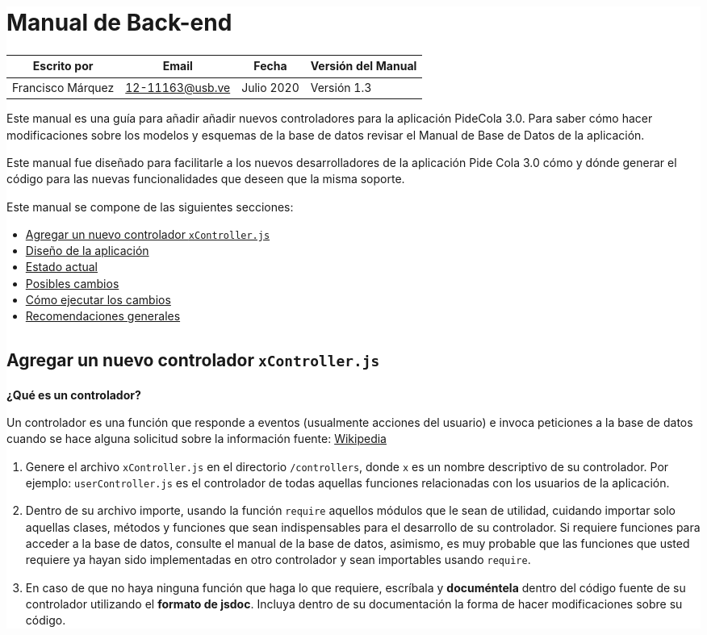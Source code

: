 
# Manual de Back-end


|    Escrito por    |      Email      |    Fecha    |   Versión del Manual  |
| ----------------- | --------------- | ----------- | --------------------- |
| Francisco Márquez | 12-11163@usb.ve | Julio  2020 |      Versión 1.3      |


Este manual es una guía para añadir añadir nuevos controladores para la
aplicación PideCola 3.0. Para saber cómo hacer modificaciones sobre los
modelos y esquemas de la base de datos revisar el Manual de Base de Datos de
la aplicación.


Este manual fue diseñado para facilitarle a los nuevos desarrolladores de la
aplicación Pide Cola 3.0 cómo y dónde generar el código para las nuevas
funcionalidades que deseen que la misma soporte.


Este manual se compone de las siguientes secciones:

 * [Agregar un nuevo controlador `xController.js`](#agregar-un-nuevo-controlador-xcontrollerjs)
 * [Diseño de la aplicación](#diseño-de-la-aplicación)
 * [Estado actual](#estado-actual)
 * [Posibles cambios](#posibles-cambios)
 * [Cómo ejecutar los cambios](#cómo-hacer-los-cambios)
 * [Recomendaciones generales](#recomendaciones-generales)

## Agregar un nuevo controlador `xController.js`

**¿Qué es un controlador?**

Un controlador es una función que responde a eventos (usualmente acciones del
usuario) e invoca peticiones a la base de datos cuando se hace alguna
solicitud sobre la información fuente: [Wikipedia](https://es.wikipedia.org/wiki/Modelo–vista–controlador)

1. Genere el archivo `xController.js` en el directorio `/controllers`, donde
`x` es un nombre descriptivo de su controlador. Por ejemplo: 
`userController.js` es el controlador de todas aquellas funciones relacionadas
con los usuarios de la aplicación.

2. Dentro de su archivo importe, usando la función `require` aquellos módulos
que le sean de utilidad, cuidando importar solo aquellas clases, métodos y
funciones que sean indispensables para el desarrollo de su controlador. Si
requiere funciones para acceder a la base de datos, consulte el manual de
la base de datos, asimismo, es muy probable que las funciones que usted
requiere ya hayan sido implementadas en otro controlador y sean
importables usando `require`.

3. En caso de que no haya ninguna función que haga lo que requiere, escríbala
y **documéntela** dentro del código fuente de su controlador utilizando el
**formato de jsdoc**. Incluya dentro de su documentación la forma de hacer
modificaciones sobre su código.
